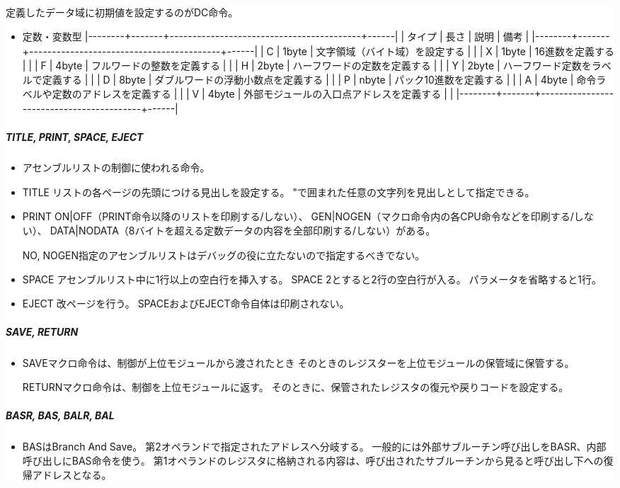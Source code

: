  定義したデータ域に初期値を設定するのがDC命令。

- 定数・変数型
  |--------+-------+------------------------------------------+------|
  | タイプ | 長さ  | 説明                                     | 備考 |
  |--------+-------+------------------------------------------+------|
  | C      | 1byte | 文字領域（バイト域）を設定する           |      |
  | X      | 1byte | 16進数を定義する                         |      |
  | F      | 4byte | フルワードの整数を定義する               |      |
  | H      | 2byte | ハーフワードの定数を定義する             |      |
  | Y      | 2byte | ハーフワード定数をラベルで定義する       |      |
  | D      | 8byte | ダブルワードの浮動小数点を定義する       |      |
  | P      | nbyte | パック10進数を定義する                   |      |
  | A      | 4byte | 命令ラベルや定数のアドレスを定義する     |      |
  | V      | 4byte | 外部モジュールの入口点アドレスを定義する |      |
  |--------+-------+------------------------------------------+------|

##### TITLE, PRINT, SPACE, EJECT
- 
  アセンブルリストの制御に使われる命令。

- TITLE
  リストの各ページの先頭につける見出しを設定する。
  "で囲まれた任意の文字列を見出しとして指定できる。

- PRINT
  ON|OFF（PRINT命令以降のリストを印刷する/しない）、
  GEN|NOGEN（マクロ命令内の各CPU命令などを印刷する/しない）、
  DATA|NODATA（8バイトを超える定数データの内容を全部印刷する/しない）がある。

  NO, NOGEN指定のアセンブルリストはデバッグの役に立たないので指定するべきでない。

- SPACE
  アセンブルリスト中に1行以上の空白行を挿入する。
  SPACE 2とすると2行の空白行が入る。
  パラメータを省略すると1行。

- EJECT
  改ページを行う。
  SPACEおよびEJECT命令自体は印刷されない。

##### SAVE, RETURN
- 
  SAVEマクロ命令は、制御が上位モジュールから渡されたとき
  そのときのレジスターを上位モジュールの保管域に保管する。

  RETURNマクロ命令は、制御を上位モジュールに返す。
  そのときに、保管されたレジスタの復元や戻りコードを設定する。

##### BASR, BAS, BALR, BAL
- 
  BASはBranch And Save。
  第2オペランドで指定されたアドレスへ分岐する。
  一般的には外部サブルーチン呼び出しをBASR、内部呼び出しにBAS命令を使う。
  第1オペランドのレジスタに格納される内容は、呼び出されたサブルーチンから見ると呼び出し下への復帰アドレスとなる。
  